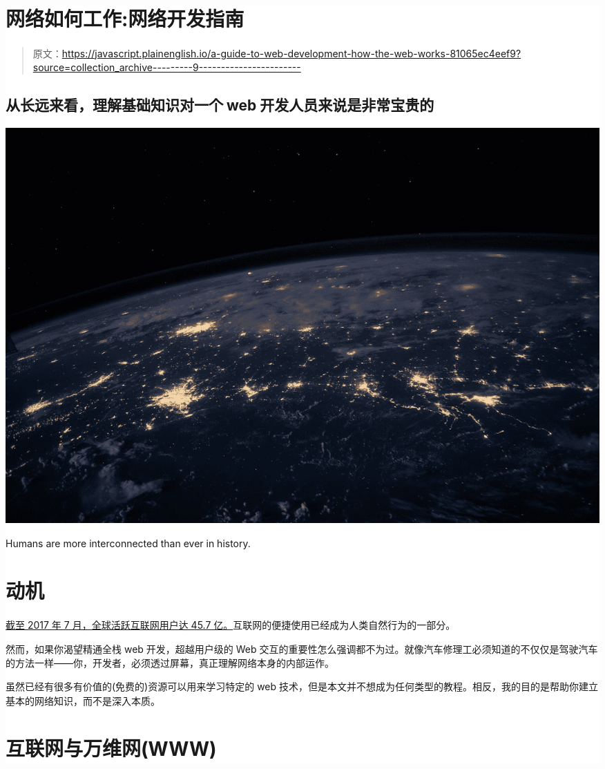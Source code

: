 # 网络如何工作:网络开发指南

> 原文：<https://javascript.plainenglish.io/a-guide-to-web-development-how-the-web-works-81065ec4eef9?source=collection_archive---------9----------------------->

## 从长远来看，理解基础知识对一个 web 开发人员来说是非常宝贵的

![](img/6362c0286f2f7d41917f3688df2475db.png)

Humans are more interconnected than ever in history.

# 动机

[截至 2017 年 7 月，全球活跃互联网用户达 45.7 亿。](https://www.statista.com/statistics/617136/digital-population-worldwide/)互联网的便捷使用已经成为人类自然行为的一部分。

然而，如果你渴望精通全栈 web 开发，超越用户级的 Web 交互的重要性怎么强调都不为过。就像汽车修理工必须知道的不仅仅是驾驶汽车的方法一样——你，开发者，必须透过屏幕，真正理解网络本身的内部运作。

虽然已经有很多有价值的(免费的)资源可以用来学习特定的 web 技术，但是本文并不想成为任何类型的教程。相反，我的目的是帮助你建立基本的网络知识，而不是深入本质。

# 互联网与万维网(WWW)
